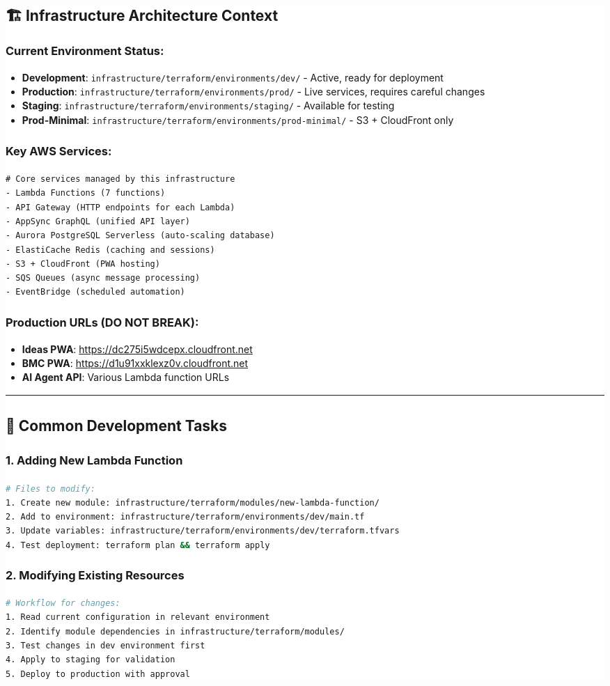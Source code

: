 
## 🏗️ **Infrastructure Architecture Context**

### **Current Environment Status:**
- **Development**: `infrastructure/terraform/environments/dev/` - Active, ready for deployment
- **Production**: `infrastructure/terraform/environments/prod/` - Live services, requires careful changes
- **Staging**: `infrastructure/terraform/environments/staging/` - Available for testing
- **Prod-Minimal**: `infrastructure/terraform/environments/prod-minimal/` - S3 + CloudFront only

### **Key AWS Services:**
```hcl
# Core services managed by this infrastructure
- Lambda Functions (7 functions)
- API Gateway (HTTP endpoints for each Lambda)
- AppSync GraphQL (unified API layer)
- Aurora PostgreSQL Serverless (auto-scaling database)
- ElastiCache Redis (caching and sessions)
- S3 + CloudFront (PWA hosting)
- SQS Queues (async message processing)
- EventBridge (scheduled automation)
```

### **Production URLs (DO NOT BREAK):**
- **Ideas PWA**: https://dc275i5wdcepx.cloudfront.net
- **BMC PWA**: https://d1u91xxklexz0v.cloudfront.net
- **AI Agent API**: Various Lambda function URLs

---

## 🔧 **Common Development Tasks**

### **1. Adding New Lambda Function**
```bash
# Files to modify:
1. Create new module: infrastructure/terraform/modules/new-lambda-function/
2. Add to environment: infrastructure/terraform/environments/dev/main.tf
3. Update variables: infrastructure/terraform/environments/dev/terraform.tfvars
4. Test deployment: terraform plan && terraform apply
```

### **2. Modifying Existing Resources**
```bash
# Workflow for changes:
1. Read current configuration in relevant environment
2. Identify module dependencies in infrastructure/terraform/modules/
3. Test changes in dev environment first
4. Apply to staging for validation
5. Deploy to production with approval
```
